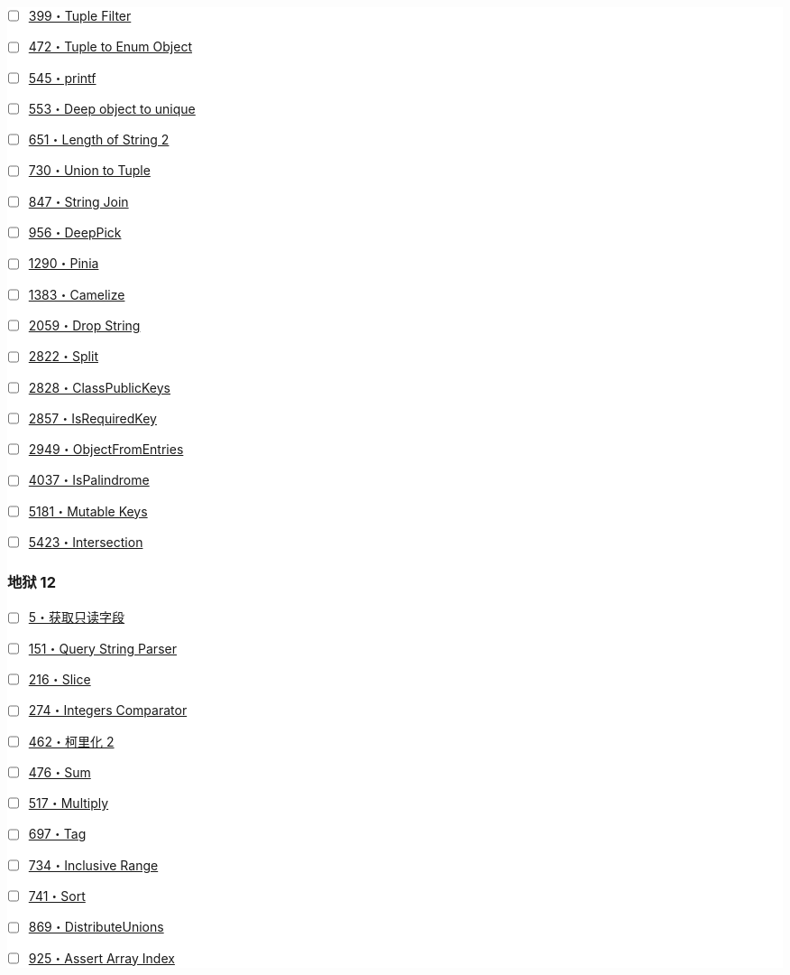 - [ ] [399・Tuple Filter](./questions/399-hard-tuple-filter/README.md)

- [ ] [472・Tuple to Enum Object](./questions/472-hard-tuple-to-enum-object/README.md)

- [ ] [545・printf](./questions/545-hard-printf/README.md)

- [ ] [553・Deep object to unique](./questions/553-hard-deep-object-to-unique/README.md)

- [ ] [651・Length of String 2](./questions/651-hard-length-of-string-2/README.md)

- [ ] [730・Union to Tuple](./questions/730-hard-union-to-tuple/README.md)

- [ ] [847・String Join](./questions/847-hard-string-join/README.md)

- [ ] [956・DeepPick](./questions/956-hard-deeppick/README.md)

- [ ] [1290・Pinia](./questions/1290-hard-pinia/README.md)

- [ ] [1383・Camelize](./questions/1383-hard-camelize/README.md)

- [ ] [2059・Drop String](./questions/2059-hard-drop-string/README.md)

- [ ] [2822・Split](./questions/2822-hard-split/README.md)

- [ ] [2828・ClassPublicKeys](./questions/2828-hard-classpublickeys/README.md)

- [ ] [2857・IsRequiredKey](./questions/2857-hard-isrequiredkey/README.md)

- [ ] [2949・ObjectFromEntries](./questions/2949-hard-objectfromentries/README.md)

- [ ] [4037・IsPalindrome](./questions/4037-hard-ispalindrome/README.md)

- [ ] [5181・Mutable Keys](./questions/5181-hard-mutable-keys/README.md)

- [ ] [5423・Intersection](./questions/5423-hard-intersection/README.md)

### 地狱 12

- [ ] [5・获取只读字段](./questions/5-extreme-readonly-keys/README.zh-CN.md)

- [ ] [151・Query String Parser](./questions/151-extreme-query-string-parser/README.md)

- [ ] [216・Slice](./questions/216-extreme-slice/README.md)

- [ ] [274・Integers Comparator](./questions/274-extreme-integers-comparator/README.md)

- [ ] [462・柯里化 2](./questions/462-extreme-currying-2/README.zh-CN.md)

- [ ] [476・Sum](./questions/476-extreme-sum/README.md)

- [ ] [517・Multiply](./questions/517-extreme-multiply/README.md)

- [ ] [697・Tag](./questions/697-extreme-tag/README.md)

- [ ] [734・Inclusive Range](./questions/734-extreme-inclusive-range/README.md)

- [ ] [741・Sort](./questions/741-extreme-sort/README.md)

- [ ] [869・DistributeUnions](./questions/869-extreme-distributeunions/README.md)

- [ ] [925・Assert Array Index](./questions/925-extreme-assert-array-index/README.md)
